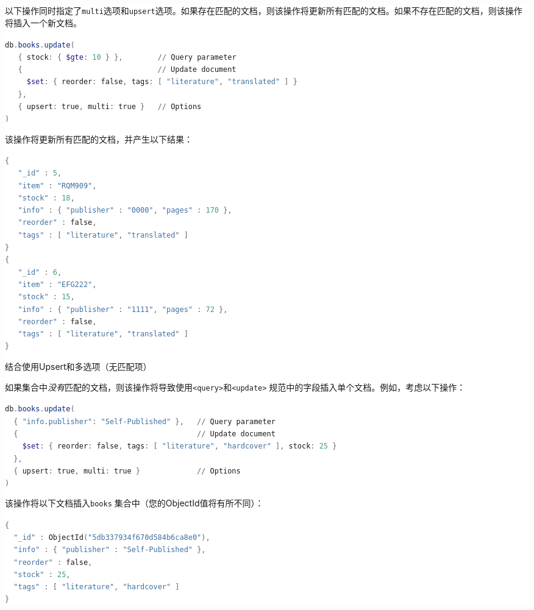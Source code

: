 以下操作同时指定了`multi`选项和`upsert`选项。如果存在匹配的文档，则该操作将更新所有匹配的文档。如果不存在匹配的文档，则该操作将插入一个新文档。

```powershell
db.books.update(
   { stock: { $gte: 10 } },        // Query parameter
   {                               // Update document
     $set: { reorder: false, tags: [ "literature", "translated" ] }
   },
   { upsert: true, multi: true }   // Options
)
```

该操作将更新所有匹配的文档，并产生以下结果：

```powershell
{
   "_id" : 5,
   "item" : "RQM909",
   "stock" : 18,
   "info" : { "publisher" : "0000", "pages" : 170 },
   "reorder" : false,
   "tags" : [ "literature", "translated" ]
}
{
   "_id" : 6,
   "item" : "EFG222",
   "stock" : 15,
   "info" : { "publisher" : "1111", "pages" : 72 },
   "reorder" : false,
   "tags" : [ "literature", "translated" ]
}
```

 结合使用Upsert和多选项（无匹配项）

如果集合中*没有*匹配的文档，则该操作将导致使用`<query>`和`<update>` 规范中的字段插入单个文档。例如，考虑以下操作：

```powershell
db.books.update(
  { "info.publisher": "Self-Published" },   // Query parameter
  {                                         // Update document
    $set: { reorder: false, tags: [ "literature", "hardcover" ], stock: 25 }
  },
  { upsert: true, multi: true }             // Options
)
```

该操作将以下文档插入`books` 集合中（您的ObjectId值将有所不同）：

```powershell
{
  "_id" : ObjectId("5db337934f670d584b6ca8e0"),
  "info" : { "publisher" : "Self-Published" },
  "reorder" : false,
  "stock" : 25,
  "tags" : [ "literature", "hardcover" ]
}
```
